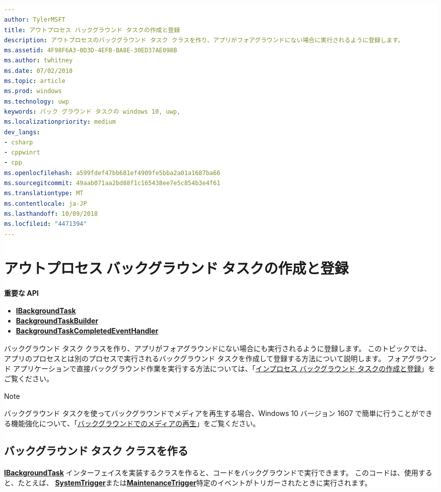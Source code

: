 ```yaml
---
author: TylerMSFT
title: アウトプロセス バックグラウンド タスクの作成と登録
description: アウトプロセスのバックグラウンド タスク クラスを作り、アプリがフォアグラウンドにない場合に実行されるように登録します。
ms.assetid: 4F98F6A3-0D3D-4EFB-BA8E-30ED37AE098B
ms.author: twhitney
ms.date: 07/02/2018
ms.topic: article
ms.prod: windows
ms.technology: uwp
keywords: バック グラウンド タスクの windows 10, uwp,
ms.localizationpriority: medium
dev_langs:
- csharp
- cppwinrt
- cpp
ms.openlocfilehash: a599fdef47bb681ef4909fe5bba2a01a1687ba66
ms.sourcegitcommit: 49aab071aa2bd88f1c165438ee7e5c854b3e4f61
ms.translationtype: MT
ms.contentlocale: ja-JP
ms.lasthandoff: 10/09/2018
ms.locfileid: "4471394"
---
```

# <a name="create-and-register-an-out-of-process-background-task"></a>アウトプロセス バックグラウンド タスクの作成と登録

**重要な API**

-   [**IBackgroundTask**](https://msdn.microsoft.com/library/windows/apps/br224794)
-   [**BackgroundTaskBuilder**](https://msdn.microsoft.com/library/windows/apps/br224768)
-   [**BackgroundTaskCompletedEventHandler**](https://msdn.microsoft.com/library/windows/apps/br224781)

バックグラウンド タスク クラスを作り、アプリがフォアグラウンドにない場合にも実行されるように登録します。 このトピックでは、アプリのプロセスとは別のプロセスで実行されるバックグラウンド タスクを作成して登録する方法について説明します。 フォアグラウンド アプリケーションで直接バックグラウンド作業を実行する方法については、「[インプロセス バックグラウンド タスクの作成と登録](create-and-register-an-inproc-background-task.md)」をご覧ください。

> [!NOTE]
> バックグラウンド タスクを使ってバックグラウンドでメディアを再生する場合、Windows 10 バージョン 1607 で簡単に行うことができる機能強化について、「[バックグラウンドでのメディアの再生](https://msdn.microsoft.com/windows/uwp/audio-video-camera/background-audio)」をご覧ください。

## <a name="create-the-background-task-class"></a>バックグラウンド タスク クラスを作る

[**IBackgroundTask**](https://msdn.microsoft.com/library/windows/apps/br224794) インターフェイスを実装するクラスを作ると、コードをバックグラウンドで実行できます。 このコードは、使用すると、たとえば、 [**SystemTrigger**](https://msdn.microsoft.com/library/windows/apps/br224839)または[**MaintenanceTrigger**](https://msdn.microsoft.com/library/windows/apps/hh700517)特定のイベントがトリガーされたときに実行されます。

